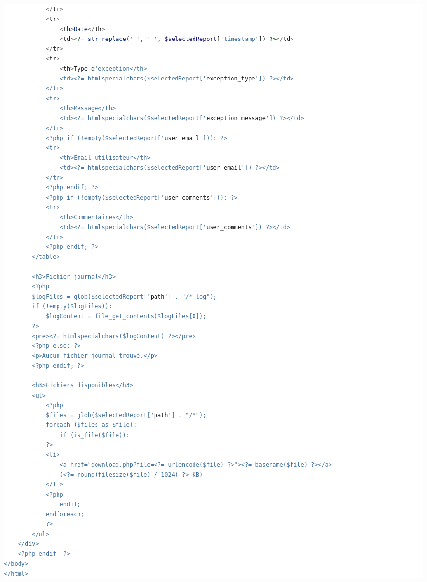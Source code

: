 ```php
            </tr>
            <tr>
                <th>Date</th>
                <td><?= str_replace('_', ' ', $selectedReport['timestamp']) ?></td>
            </tr>
            <tr>
                <th>Type d'exception</th>
                <td><?= htmlspecialchars($selectedReport['exception_type']) ?></td>
            </tr>
            <tr>
                <th>Message</th>
                <td><?= htmlspecialchars($selectedReport['exception_message']) ?></td>
            </tr>
            <?php if (!empty($selectedReport['user_email'])): ?>
            <tr>
                <th>Email utilisateur</th>
                <td><?= htmlspecialchars($selectedReport['user_email']) ?></td>
            </tr>
            <?php endif; ?>
            <?php if (!empty($selectedReport['user_comments'])): ?>
            <tr>
                <th>Commentaires</th>
                <td><?= htmlspecialchars($selectedReport['user_comments']) ?></td>
            </tr>
            <?php endif; ?>
        </table>

        <h3>Fichier journal</h3>
        <?php
        $logFiles = glob($selectedReport['path'] . "/*.log");
        if (!empty($logFiles)):
            $logContent = file_get_contents($logFiles[0]);
        ?>
        <pre><?= htmlspecialchars($logContent) ?></pre>
        <?php else: ?>
        <p>Aucun fichier journal trouvé.</p>
        <?php endif; ?>

        <h3>Fichiers disponibles</h3>
        <ul>
            <?php
            $files = glob($selectedReport['path'] . "/*");
            foreach ($files as $file):
                if (is_file($file)):
            ?>
            <li>
                <a href="download.php?file=<?= urlencode($file) ?>"><?= basename($file) ?></a>
                (<?= round(filesize($file) / 1024) ?> KB)
            </li>
            <?php
                endif;
            endforeach;
            ?>
        </ul>
    </div>
    <?php endif; ?>
</body>
</html>
```
